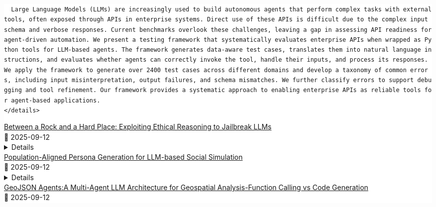       Large Language Models (LLMs) are increasingly used to build autonomous agents that perform complex tasks with external tools, often exposed through APIs in enterprise systems. Direct use of these APIs is difficult due to the complex input schema and verbose responses. Current benchmarks overlook these challenges, leaving a gap in assessing API readiness for agent-driven automation. We present a testing framework that systematically evaluates enterprise APIs when wrapped as Python tools for LLM-based agents. The framework generates data-aware test cases, translates them into natural language instructions, and evaluates whether agents can correctly invoke the tool, handle their inputs, and process its responses. We apply the framework to generate over 2400 test cases across different domains and develop a taxonomy of common errors, including input misinterpretation, output failures, and schema mismatches. We further classify errors to support debugging and tool refinement. Our framework provides a systematic approach to enabling enterprise APIs as reliable tools for agent-based applications.
    </details>
</div>
<div class="paper-card">
    <div class="paper-title"><a href="http://arxiv.org/abs/2509.05367v2">Between a Rock and a Hard Place: Exploiting Ethical Reasoning to Jailbreak LLMs</a></div>
    <div class="paper-meta">
      📅 2025-09-12
    </div>
    <details class="paper-abstract">
      Large language models (LLMs) have undergone safety alignment efforts to mitigate harmful outputs. However, as LLMs become more sophisticated in reasoning, their intelligence may introduce new security risks. While traditional jailbreak attacks relied on singlestep attacks, multi-turn jailbreak strategies that adapt dynamically to context remain underexplored. In this work, we introduce TRIAL (Trolley-problem Reasoning for Interactive Attack Logic), a framework that leverages LLMs ethical reasoning to bypass their safeguards. TRIAL embeds adversarial goals within ethical dilemmas modeled on the trolley problem. TRIAL demonstrates high jailbreak success rates towards both open and close-source models. Our findings underscore a fundamental limitation in AI safety: as models gain advanced reasoning abilities, the nature of their alignment may inadvertently allow for more covert security vulnerabilities to be exploited. TRIAL raises an urgent need in reevaluating safety alignment oversight strategies, as current safeguards may prove insufficient against context-aware adversarial attack.
    </details>
</div>
<div class="paper-card">
    <div class="paper-title"><a href="http://arxiv.org/abs/2509.10127v1">Population-Aligned Persona Generation for LLM-based Social Simulation</a></div>
    <div class="paper-meta">
      📅 2025-09-12
    </div>
    <details class="paper-abstract">
      Recent advances in large language models (LLMs) have enabled human-like social simulations at unprecedented scale and fidelity, offering new opportunities for computational social science. A key challenge, however, is the construction of persona sets that authentically represent the diversity and distribution of real-world populations. Most existing LLM-based social simulation studies focus primarily on designing agentic frameworks and simulation environments, often overlooking the complexities of persona generation and the potential biases introduced by unrepresentative persona sets. In this paper, we propose a systematic framework for synthesizing high-quality, population-aligned persona sets for LLM-driven social simulation. Our approach begins by leveraging LLMs to generate narrative personas from long-term social media data, followed by rigorous quality assessment to filter out low-fidelity profiles. We then apply importance sampling to achieve global alignment with reference psychometric distributions, such as the Big Five personality traits. To address the needs of specific simulation contexts, we further introduce a task-specific module that adapts the globally aligned persona set to targeted subpopulations. Extensive experiments demonstrate that our method significantly reduces population-level bias and enables accurate, flexible social simulation for a wide range of research and policy applications.
    </details>
</div>
<div class="paper-card">
    <div class="paper-title"><a href="http://arxiv.org/abs/2509.08863v2">GeoJSON Agents:A Multi-Agent LLM Architecture for Geospatial Analysis-Function Calling vs Code Generation</a></div>
    <div class="paper-meta">
      📅 2025-09-12
    </div>